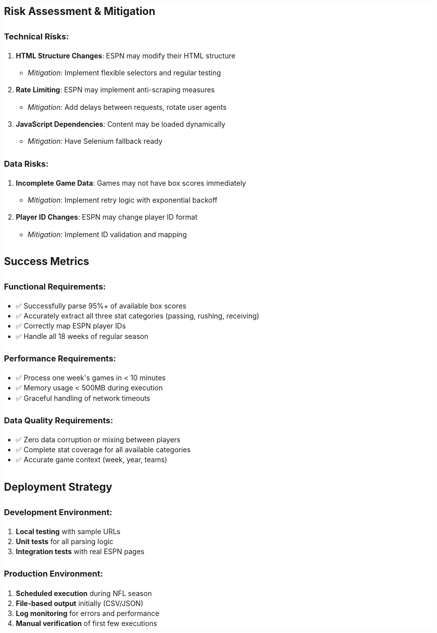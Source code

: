 ## Risk Assessment & Mitigation

### Technical Risks:
1. **HTML Structure Changes**: ESPN may modify their HTML structure
   - *Mitigation*: Implement flexible selectors and regular testing
   
2. **Rate Limiting**: ESPN may implement anti-scraping measures
   - *Mitigation*: Add delays between requests, rotate user agents
   
3. **JavaScript Dependencies**: Content may be loaded dynamically
   - *Mitigation*: Have Selenium fallback ready

### Data Risks:
1. **Incomplete Game Data**: Games may not have box scores immediately
   - *Mitigation*: Implement retry logic with exponential backoff
   
2. **Player ID Changes**: ESPN may change player ID format
   - *Mitigation*: Implement ID validation and mapping

## Success Metrics

### Functional Requirements:
- ✅ Successfully parse 95%+ of available box scores
- ✅ Accurately extract all three stat categories (passing, rushing, receiving)
- ✅ Correctly map ESPN player IDs
- ✅ Handle all 18 weeks of regular season

### Performance Requirements:
- ✅ Process one week's games in < 10 minutes
- ✅ Memory usage < 500MB during execution
- ✅ Graceful handling of network timeouts

### Data Quality Requirements:
- ✅ Zero data corruption or mixing between players
- ✅ Complete stat coverage for all available categories
- ✅ Accurate game context (week, year, teams)

## Deployment Strategy

### Development Environment:
1. **Local testing** with sample URLs
2. **Unit tests** for all parsing logic
3. **Integration tests** with real ESPN pages

### Production Environment:
1. **Scheduled execution** during NFL season
2. **File-based output** initially (CSV/JSON)
3. **Log monitoring** for errors and performance
4. **Manual verification** of first few executions
